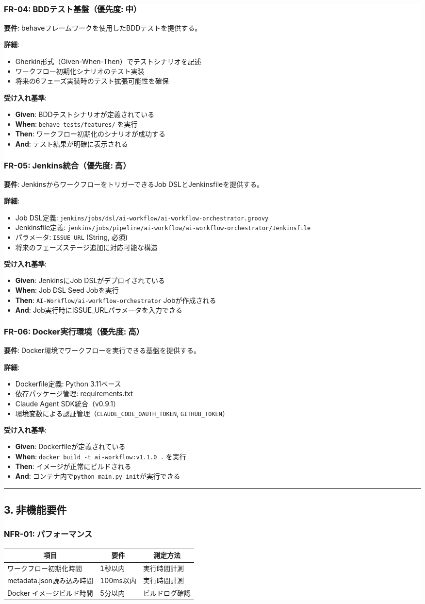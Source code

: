 ### FR-04: BDDテスト基盤（優先度: 中）

**要件**: behaveフレームワークを使用したBDDテストを提供する。

**詳細**:
- Gherkin形式（Given-When-Then）でテストシナリオを記述
- ワークフロー初期化シナリオのテスト実装
- 将来の6フェーズ実装時のテスト拡張可能性を確保

**受け入れ基準**:
- **Given**: BDDテストシナリオが定義されている
- **When**: `behave tests/features/` を実行
- **Then**: ワークフロー初期化のシナリオが成功する
- **And**: テスト結果が明確に表示される

### FR-05: Jenkins統合（優先度: 高）

**要件**: JenkinsからワークフローをトリガーできるJob DSLとJenkinsfileを提供する。

**詳細**:
- Job DSL定義: `jenkins/jobs/dsl/ai-workflow/ai-workflow-orchestrator.groovy`
- Jenkinsfile定義: `jenkins/jobs/pipeline/ai-workflow/ai-workflow-orchestrator/Jenkinsfile`
- パラメータ: `ISSUE_URL` (String, 必須)
- 将来のフェーズステージ追加に対応可能な構造

**受け入れ基準**:
- **Given**: JenkinsにJob DSLがデプロイされている
- **When**: Job DSL Seed Jobを実行
- **Then**: `AI-Workflow/ai-workflow-orchestrator` Jobが作成される
- **And**: Job実行時にISSUE_URLパラメータを入力できる

### FR-06: Docker実行環境（優先度: 高）

**要件**: Docker環境でワークフローを実行できる基盤を提供する。

**詳細**:
- Dockerfile定義: Python 3.11ベース
- 依存パッケージ管理: requirements.txt
- Claude Agent SDK統合（v0.9.1）
- 環境変数による認証管理（`CLAUDE_CODE_OAUTH_TOKEN`, `GITHUB_TOKEN`）

**受け入れ基準**:
- **Given**: Dockerfileが定義されている
- **When**: `docker build -t ai-workflow:v1.1.0 .` を実行
- **Then**: イメージが正常にビルドされる
- **And**: コンテナ内で`python main.py init`が実行できる

---

## 3. 非機能要件

### NFR-01: パフォーマンス

| 項目 | 要件 | 測定方法 |
|------|------|---------|
| ワークフロー初期化時間 | 1秒以内 | 実行時間計測 |
| metadata.json読み込み時間 | 100ms以内 | 実行時間計測 |
| Docker イメージビルド時間 | 5分以内 | ビルドログ確認 |
